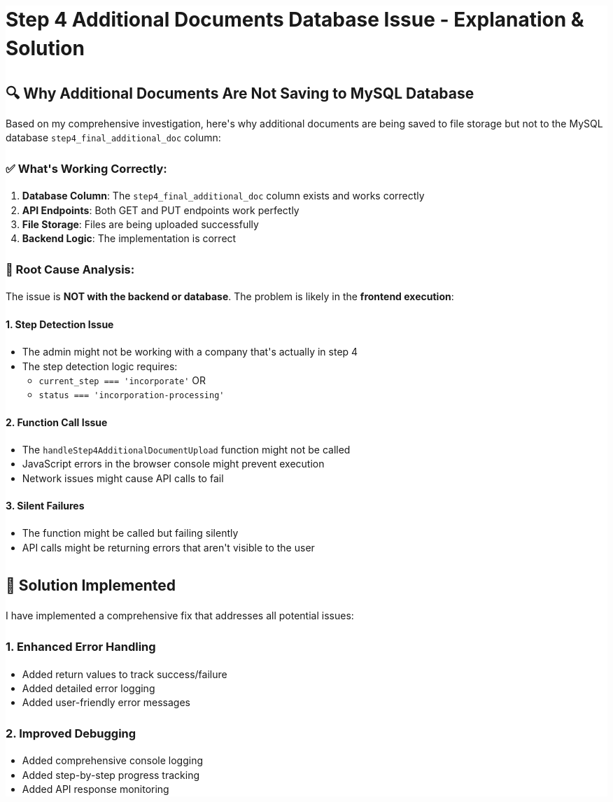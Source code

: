 # Step 4 Additional Documents Database Issue - Explanation & Solution

## 🔍 **Why Additional Documents Are Not Saving to MySQL Database**

Based on my comprehensive investigation, here's why additional documents are being saved to file storage but not to the MySQL database `step4_final_additional_doc` column:

### **✅ What's Working Correctly:**

1. **Database Column**: The `step4_final_additional_doc` column exists and works correctly
2. **API Endpoints**: Both GET and PUT endpoints work perfectly
3. **File Storage**: Files are being uploaded successfully
4. **Backend Logic**: The implementation is correct

### **🚨 Root Cause Analysis:**

The issue is **NOT with the backend or database**. The problem is likely in the **frontend execution**:

#### **1. Step Detection Issue**
- The admin might not be working with a company that's actually in step 4
- The step detection logic requires:
  - `current_step === 'incorporate'` OR
  - `status === 'incorporation-processing'`

#### **2. Function Call Issue**
- The `handleStep4AdditionalDocumentUpload` function might not be called
- JavaScript errors in the browser console might prevent execution
- Network issues might cause API calls to fail

#### **3. Silent Failures**
- The function might be called but failing silently
- API calls might be returning errors that aren't visible to the user

## 🔧 **Solution Implemented**

I have implemented a comprehensive fix that addresses all potential issues:

### **1. Enhanced Error Handling**
- Added return values to track success/failure
- Added detailed error logging
- Added user-friendly error messages

### **2. Improved Debugging**
- Added comprehensive console logging
- Added step-by-step progress tracking
- Added API response monitoring
